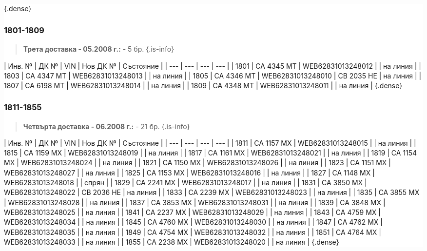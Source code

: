 {.dense}

### 1801-1809
> **Трета доставка - 05.2008 г.:** \- 5 бр.
{.is-info}


| Инв. № | ДК № | VIN |   Нов ДК № | Състояние |
| --- | --- | --- | --- |
| 1801 | СА 4345 МТ | WEB62831013248012 |     | на линия |
| 1803 | СА 4347 МТ | WEB62831013248013 |     | на линия |
| 1805 | СА 4346 МТ | WEB62831013248010 | CB 2035 HE | на линия |
| 1807 | СА 6198 МТ | WEB62831013248014 |     | на линия |
| 1809 | СА 4348 МТ | WEB62831013248011 |     | на линия |
{.dense}

### 1811-1855
> **Четвърта доставка - 06.2008 г.:** \- 21 бр.
{.is-info}

| Инв. № | ДК № | VIN |   Нов ДК № | Състояние |
| --- | --- | --- | --- |
| 1811 | СА 1157 МХ | WEB62831013248015 |     | на линия |
| 1815 | СА 1159 МХ | WEB62831013248019 |     | на линия |
| 1817 | СА 1161 МХ | WEB62831013248021 |     | на линия |
| 1819 | СА 1154 МХ | WEB62831013248024 |     | на линия |
| 1821 | СА 1150 МХ | WEB62831013248026 |     | на линия |
| 1823 | СА 1151 МХ | WEB62831013248027 |     | на линия |
| 1825 | СА 1153 МХ | WEB62831013248016 |     | на линия |
| 1827 | СА 1148 МХ | WEB62831013248018 |     | спрян |
| 1829 | СА 2241 МХ | WEB62831013248017 |     | на линия |
| 1831 | СА 3850 МХ | WEB62831013248022 | CB 2036 HE | на линия |
| 1833 | СА 2239 МХ | WEB62831013248023 |     | на линия |
| 1835 | СА 3855 МХ | WEB62831013248028 |     | на линия |
| 1837 | СА 3853 МХ | WEB62831013248031 |     | на линия |
| 1839 | СА 3848 МХ | WEB62831013248025 |     | на линия |
| 1841 | СА 2237 МХ | WEB62831013248029 |     | на линия |
| 1843 | СА 4759 МХ | WEB62831013248034 |     | на линия |
| 1845 | СА 4760 МХ | WEB62831013248030 |     | на линия |
| 1847 | СА 4762 МХ | WEB62831013248035 |     | на линия |
| 1849 | СА 4754 МХ | WEB62831013248032 |     | на линия |
| 1851 | СА 4764 МХ | WEB62831013248033 |     | на линия |
| 1855 | СА 2238 МХ | WEB62831013248020 |     | на линия |
{.dense}
